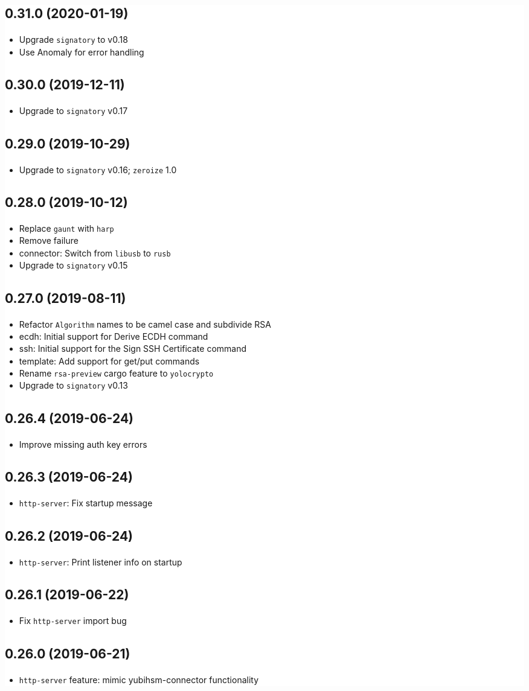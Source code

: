 [#2]: https://github.com/iqlusioninc/yubihsm.rs/pull/2
[#3]: https://github.com/iqlusioninc/yubihsm.rs/pull/3
[#5]: https://github.com/iqlusioninc/yubihsm.rs/pull/5

## 0.31.0 (2020-01-19)

- Upgrade `signatory` to v0.18 
- Use Anomaly for error handling 

## 0.30.0 (2019-12-11)

- Upgrade to `signatory` v0.17 

## 0.29.0 (2019-10-29)

- Upgrade to `signatory` v0.16; `zeroize` 1.0 

## 0.28.0 (2019-10-12)

- Replace `gaunt` with `harp` 
- Remove failure 
- connector: Switch from `libusb` to `rusb` 
- Upgrade to `signatory` v0.15 

## 0.27.0 (2019-08-11)

- Refactor `Algorithm` names to be camel case and subdivide RSA 
- ecdh: Initial support for Derive ECDH command 
- ssh: Initial support for the Sign SSH Certificate command 
- template: Add support for get/put commands 
- Rename `rsa-preview` cargo feature to `yolocrypto` 
- Upgrade to `signatory` v0.13 

## 0.26.4 (2019-06-24)

- Improve missing auth key errors 

## 0.26.3 (2019-06-24)

- `http-server`: Fix startup message 

## 0.26.2 (2019-06-24)

- `http-server`: Print listener info on startup 

## 0.26.1 (2019-06-22)

- Fix `http-server` import bug 

## 0.26.0 (2019-06-21)

- `http-server` feature: mimic yubihsm-connector functionality 


[#464]: https://github.com/iqlusioninc/yubihsm.rs/pull/464
[#474]: https://github.com/iqlusioninc/yubihsm.rs/pull/474
[#475]: https://github.com/iqlusioninc/yubihsm.rs/pull/475
[#362]: https://github.com/iqlusioninc/yubihsm.rs/pull/362
[#364]: https://github.com/iqlusioninc/yubihsm.rs/pull/364
[#372]: https://github.com/iqlusioninc/yubihsm.rs/pull/372
[#406]: https://github.com/iqlusioninc/yubihsm.rs/pull/406
[#408]: https://github.com/iqlusioninc/yubihsm.rs/pull/408
[#409]: https://github.com/iqlusioninc/yubihsm.rs/pull/409
[#437]: https://github.com/iqlusioninc/yubihsm.rs/pull/437
[#321]: https://github.com/iqlusioninc/yubihsm.rs/pull/321
[#325]: https://github.com/iqlusioninc/yubihsm.rs/pull/325
[#337]: https://github.com/iqlusioninc/yubihsm.rs/pull/337
[#234]: https://github.com/iqlusioninc/yubihsm.rs/pull/234
[#244]: https://github.com/iqlusioninc/yubihsm.rs/pull/244
[#249]: https://github.com/iqlusioninc/yubihsm.rs/pull/249
[#258]: https://github.com/iqlusioninc/yubihsm.rs/pull/258
[#259]: https://github.com/iqlusioninc/yubihsm.rs/pull/259
[#264]: https://github.com/iqlusioninc/yubihsm.rs/pull/264
[#265]: https://github.com/iqlusioninc/yubihsm.rs/pull/265
[#271]: https://github.com/iqlusioninc/yubihsm.rs/pull/271
[#272]: https://github.com/iqlusioninc/yubihsm.rs/pull/272
[#273]: https://github.com/iqlusioninc/yubihsm.rs/pull/273
[#274]: https://github.com/iqlusioninc/yubihsm.rs/pull/274
[#277]: https://github.com/iqlusioninc/yubihsm.rs/pull/277
[#289]: https://github.com/iqlusioninc/yubihsm.rs/pull/289
[#170]: https://github.com/iqlusioninc/yubihsm.rs/pull/170
[#183]: https://github.com/iqlusioninc/yubihsm.rs/pull/183
[#207]: https://github.com/iqlusioninc/yubihsm.rs/pull/207
[#158]: https://github.com/iqlusioninc/yubihsm.rs/pull/158
[#162]: https://github.com/iqlusioninc/yubihsm.rs/pull/162
[#141]: https://github.com/iqlusioninc/yubihsm.rs/pull/141
[#130]: https://github.com/iqlusioninc/yubihsm.rs/pull/130
[#116]: https://github.com/iqlusioninc/yubihsm.rs/pull/116
[#95]: https://github.com/iqlusioninc/yubihsm.rs/pull/95
[#91]: https://github.com/iqlusioninc/yubihsm.rs/pull/91
[#82]: https://github.com/iqlusioninc/yubihsm.rs/pull/82
[#56]: https://github.com/iqlusioninc/yubihsm.rs/pull/56
[#55]: https://github.com/iqlusioninc/yubihsm.rs/pull/55
[#24]: https://github.com/iqlusioninc/yubihsm.rs/pull/24
[#23]: https://github.com/iqlusioninc/yubihsm.rs/pull/23
[#15]: https://github.com/iqlusioninc/yubihsm.rs/pull/15